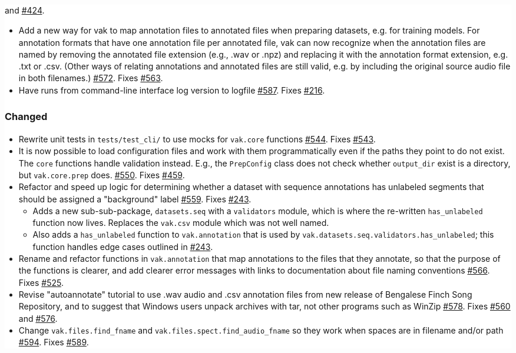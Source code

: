   and [#424](https://github.com/vocalpy/vak/issues/424).
- Add a new way for vak to map annotation files to annotated files
  when preparing datasets, e.g. for training models.
  For annotation formats that have one annotation file per
  annotated file, vak can now recognize when
  the annotation files are named by removing the
  annotated file extension (e.g., .wav or .npz)
  and replacing it with the annotation format extension,
  e.g. .txt or .csv. (Other ways of relating annotations
  and annotated files are still valid, e.g. by including
  the original source audio file in both filenames.)
  [#572](https://github.com/vocalpy/vak/pull/572).
  Fixes [#563](https://github.com/vocalpy/vak/issues/563).
- Have runs from command-line interface log version to logfile
  [#587](https://github.com/vocalpy/vak/pull/587).
  Fixes [#216](https://github.com/vocalpy/vak/issues/216).

### Changed
- Rewrite unit tests in `tests/test_cli/` to use mocks for `vak.core` functions
  [#544](https://github.com/vocalpy/vak/pull/544).
  Fixes [#543](https://github.com/vocalpy/vak/issues/543).
- It is now possible to load configuration files
  and work with them programmatically even if the paths
  they point to do not exist.
  The `core` functions handle validation instead.
  E.g., the `PrepConfig` class does not check whether
  `output_dir` exist is a directory, but `vak.core.prep` does.
  [#550](https://github.com/vocalpy/vak/pull/550).
  Fixes [#459](https://github.com/vocalpy/vak/issues/459).
- Refactor and speed up logic for determining whether a
  dataset with sequence annotations has unlabeled segments
  that should be assigned a "background" label
  [#559](https://github.com/vocalpy/vak/pull/559).
  Fixes [#243](https://github.com/vocalpy/vak/issues/243).
  - Adds a new sub-sub-package, `datasets.seq`
    with a `validators` module, which is where the
    re-written `has_unlabeled` function now lives.
    Replaces the `vak.csv` module which was not well named.
  - Also adds a `has_unlabeled` function to `vak.annotation`
    that is used by `vak.datasets.seq.validators.has_unlabeled`;
    this function handles edge cases outlined in
    [#243](https://github.com/vocalpy/vak/issues/243).
- Rename and refactor functions in `vak.annotation`
  that map annotations to the files that they annotate,
  so that the purpose of the functions is clearer,
  and add clearer error messages with links to documentation
  about file naming conventions
  [#566](https://github.com/vocalpy/vak/pull/566).
  Fixes [#525](https://github.com/vocalpy/vak/issues/525).
- Revise "autoannotate" tutorial to use .wav audio and .csv
  annotation files from new release of Bengalese Finch Song
  Repository, and to suggest that Windows users unpack
  archives with tar, not other programs such as WinZip
  [#578](https://github.com/vocalpy/vak/pull/578).
  Fixes [#560](https://github.com/vocalpy/vak/issues/560)
  and [#576](https://github.com/vocalpy/vak/issues/576).
- Change `vak.files.find_fname` and `vak.files.spect.find_audio_fname`
  so they work when spaces are in filename and/or path
  [#594](https://github.com/vocalpy/vak/pull/594).
  Fixes [#589](https://github.com/vocalpy/vak/issues/589).
